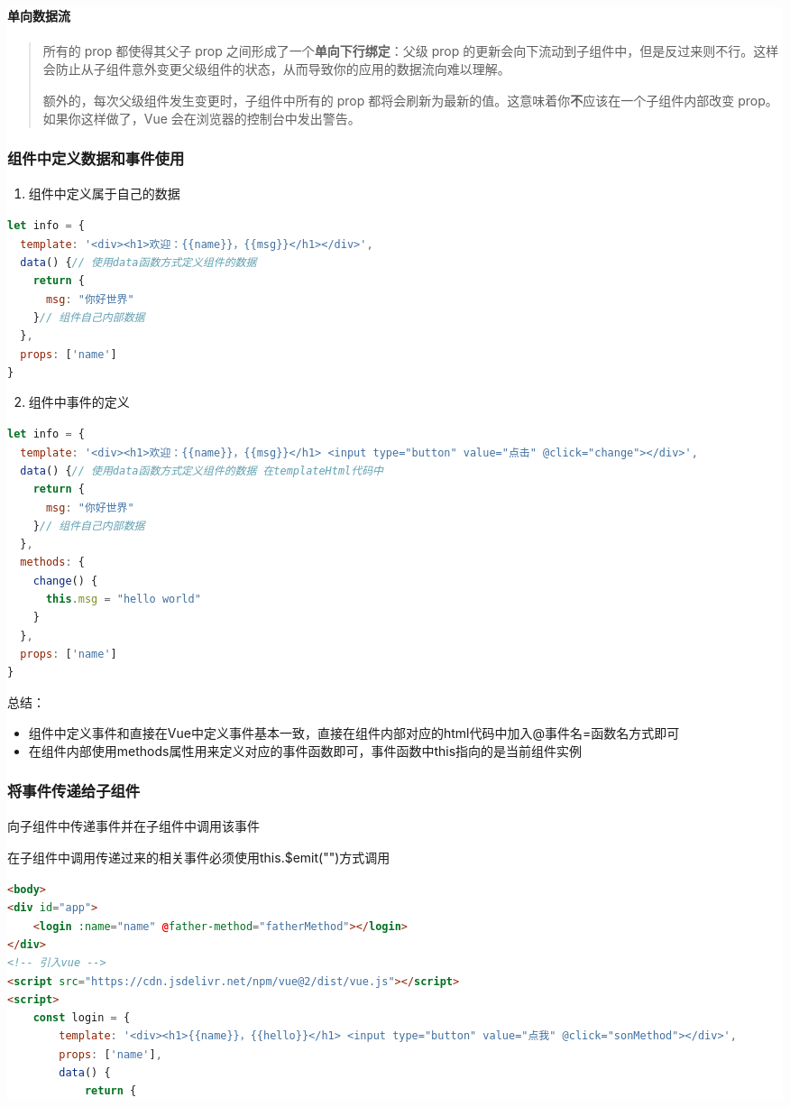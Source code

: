 #### 单向数据流

> 所有的 prop 都使得其父子 prop 之间形成了一个**单向下行绑定**：父级 prop 的更新会向下流动到子组件中，但是反过来则不行。这样会防止从子组件意外变更父级组件的状态，从而导致你的应用的数据流向难以理解。
>
> 额外的，每次父级组件发生变更时，子组件中所有的 prop 都将会刷新为最新的值。这意味着你**不**应该在一个子组件内部改变 prop。如果你这样做了，Vue 会在浏览器的控制台中发出警告。

### 组件中定义数据和事件使用

1. 组件中定义属于自己的数据

```javascript
let info = {
  template: '<div><h1>欢迎：{{name}}，{{msg}}</h1></div>',
  data() {// 使用data函数方式定义组件的数据
    return {
      msg: "你好世界"
    }// 组件自己内部数据
  },
  props: ['name']
}
```

2. 组件中事件的定义

```javascript
let info = {
  template: '<div><h1>欢迎：{{name}}，{{msg}}</h1> <input type="button" value="点击" @click="change"></div>',
  data() {// 使用data函数方式定义组件的数据 在templateHtml代码中
    return {
      msg: "你好世界"
    }// 组件自己内部数据
  },
  methods: {
    change() {
      this.msg = "hello world"
    }
  },
  props: ['name']
}
```

总结：

- 组件中定义事件和直接在Vue中定义事件基本一致，直接在组件内部对应的html代码中加入@事件名=函数名方式即可
- 在组件内部使用methods属性用来定义对应的事件函数即可，事件函数中this指向的是当前组件实例

### 将事件传递给子组件

向子组件中传递事件并在子组件中调用该事件

在子组件中调用传递过来的相关事件必须使用this.$emit("")方式调用

```html
<body>
<div id="app">
    <login :name="name" @father-method="fatherMethod"></login>
</div>
<!-- 引入vue -->
<script src="https://cdn.jsdelivr.net/npm/vue@2/dist/vue.js"></script>
<script>
    const login = {
        template: '<div><h1>{{name}}，{{hello}}</h1> <input type="button" value="点我" @click="sonMethod"></div>',
        props: ['name'],
        data() {
            return {
```